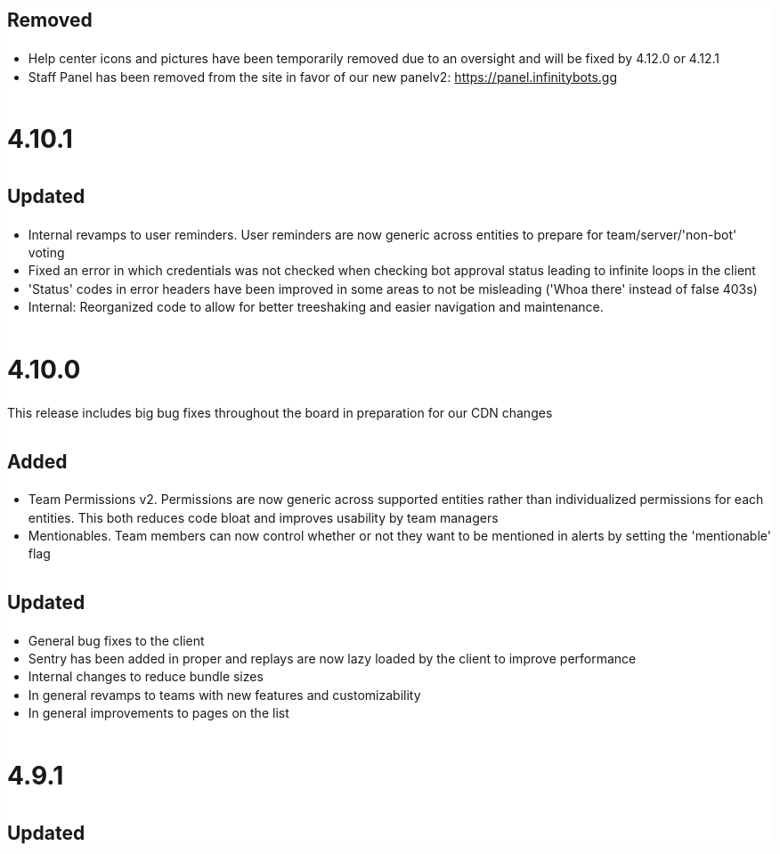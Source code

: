 
## Removed

- Help center icons and pictures have been temporarily removed due to an oversight and will be fixed by 4.12.0 or 4.12.1
- Staff Panel has been removed from the site in favor of our new panelv2: https://panel.infinitybots.gg


# 4.10.1

## Updated

- Internal revamps to user reminders. User reminders are now generic across entities to prepare for team/server/'non-bot' voting
- Fixed an error in which credentials was not checked when checking bot approval status leading to infinite loops in the client
- 'Status' codes in error headers have been improved in some areas to not be misleading ('Whoa there' instead of false 403s)
- Internal: Reorganized code to allow for better treeshaking and easier navigation and maintenance.


# 4.10.0

This release includes big bug fixes throughout the board in preparation for our CDN changes

## Added

- Team Permissions v2. Permissions are now generic across supported entities rather than individualized permissions for each entities. This both reduces code bloat and improves usability by team managers
- Mentionables. Team members can now control whether or not they want to be mentioned in alerts by setting the 'mentionable' flag


## Updated

- General bug fixes to the client
- Sentry has been added in proper and replays are now lazy loaded by the client to improve performance
- Internal changes to reduce bundle sizes
- In general revamps to teams with new features and customizability
- In general improvements to pages on the list


# 4.9.1

## Updated
